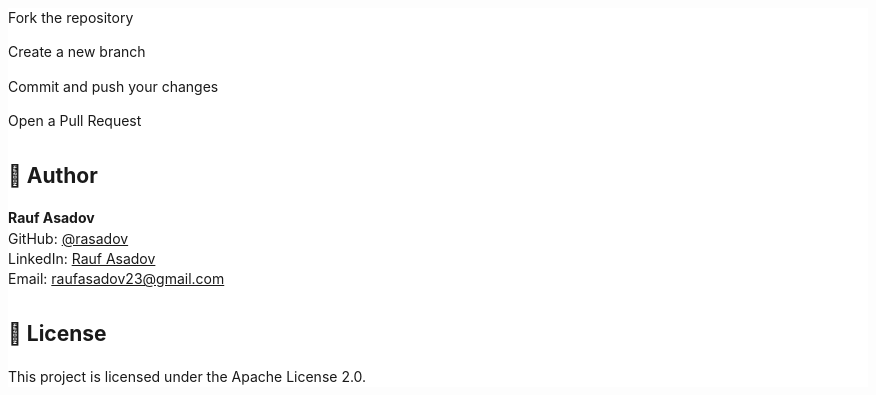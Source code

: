 Fork the repository

Create a new branch

Commit and push your changes

Open a Pull Request

## 👤 Author

**Rauf Asadov**  
GitHub: [@rasadov](https://github.com/rasadov)  
LinkedIn: [Rauf Asadov](https://www.linkedin.com/in/rauf-asadov/)  
Email: raufasadov23@gmail.com

## 🪪 License
This project is licensed under the Apache License 2.0.
